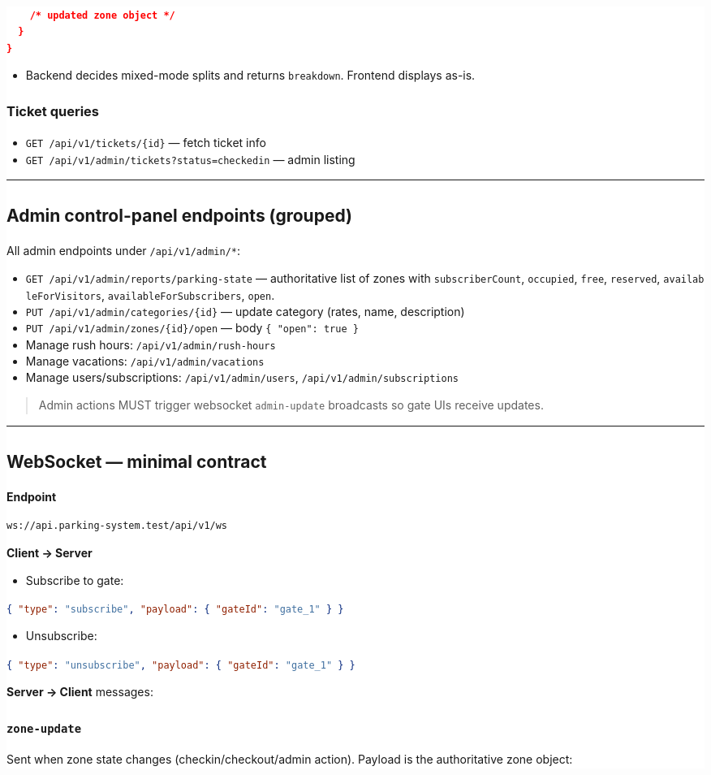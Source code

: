 ```json
    /* updated zone object */
  }
}
```

- Backend decides mixed-mode splits and returns `breakdown`. Frontend displays as-is.

### Ticket queries

- `GET /api/v1/tickets/{id}` — fetch ticket info
- `GET /api/v1/admin/tickets?status=checkedin` — admin listing

---

## Admin control-panel endpoints (grouped)

All admin endpoints under `/api/v1/admin/*`:

- `GET /api/v1/admin/reports/parking-state` — authoritative list of zones with `subscriberCount`, `occupied`, `free`, `reserved`, `availableForVisitors`, `availableForSubscribers`, `open`.
- `PUT /api/v1/admin/categories/{id}` — update category (rates, name, description)
- `PUT /api/v1/admin/zones/{id}/open` — body `{ "open": true }`
- Manage rush hours: `/api/v1/admin/rush-hours`
- Manage vacations: `/api/v1/admin/vacations`
- Manage users/subscriptions: `/api/v1/admin/users`, `/api/v1/admin/subscriptions`

> Admin actions MUST trigger websocket `admin-update` broadcasts so gate UIs receive updates.

---

## WebSocket — minimal contract

**Endpoint**

```
ws://api.parking-system.test/api/v1/ws
```

**Client → Server**

- Subscribe to gate:

```json
{ "type": "subscribe", "payload": { "gateId": "gate_1" } }
```

- Unsubscribe:

```json
{ "type": "unsubscribe", "payload": { "gateId": "gate_1" } }
```

**Server → Client** messages:

### `zone-update`

Sent when zone state changes (checkin/checkout/admin action). Payload is the authoritative zone object:

